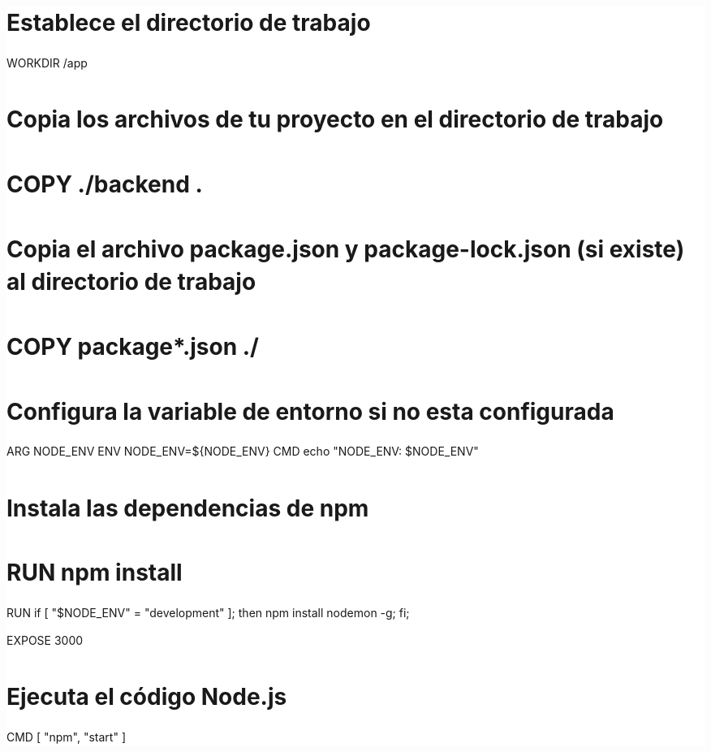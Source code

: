 
# Establece el directorio de trabajo
WORKDIR /app

# Copia los archivos de tu proyecto en el directorio de trabajo
# COPY ./backend .
# Copia el archivo package.json y package-lock.json (si existe) al directorio de trabajo
# COPY package*.json ./

# Configura la variable de entorno si no esta configurada
ARG NODE_ENV
ENV NODE_ENV=${NODE_ENV}
CMD echo "NODE_ENV: $NODE_ENV"

# Instala las dependencias de npm
# RUN npm install

RUN if [ "$NODE_ENV" = "development" ]; then npm install nodemon -g; fi;

EXPOSE 3000

# Ejecuta el código Node.js
CMD [ "npm", "start" ]

